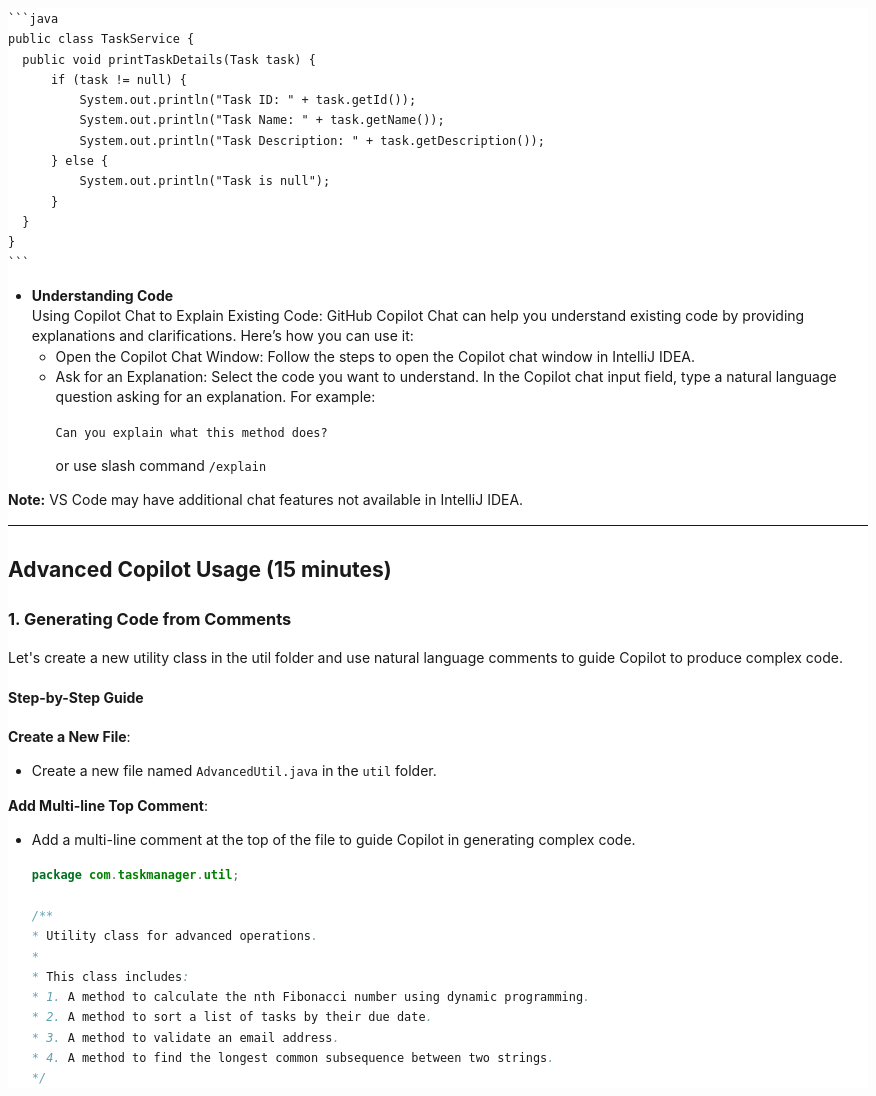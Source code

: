     ```java
    public class TaskService {
      public void printTaskDetails(Task task) {
          if (task != null) {
              System.out.println("Task ID: " + task.getId());
              System.out.println("Task Name: " + task.getName());
              System.out.println("Task Description: " + task.getDescription());
          } else {
              System.out.println("Task is null");
          }
      }
    }
    ```

- **Understanding Code**  
  Using Copilot Chat to Explain Existing Code:
  GitHub Copilot Chat can help you understand existing code by providing explanations and clarifications. Here’s how you can use it:
  - Open the Copilot Chat Window:
    Follow the steps to open the Copilot chat window in IntelliJ IDEA.
  - Ask for an Explanation:
    Select the code you want to understand.
    In the Copilot chat input field, type a natural language question asking for an explanation. For example:
    ```
    Can you explain what this method does?
    ```
    or use slash command `/explain`

**Note:** VS Code may have additional chat features not available in IntelliJ IDEA.

---

## Advanced Copilot Usage (15 minutes)

### 1. Generating Code from Comments

Let's create a new utility class in the util folder and use natural language comments to guide Copilot to produce complex code.

#### Step-by-Step Guide

**Create a New File**:
- Create a new file named `AdvancedUtil.java` in the `util` folder.

**Add Multi-line Top Comment**:
- Add a multi-line comment at the top of the file to guide Copilot in generating complex code.
    ```java
    package com.taskmanager.util;

    /**
    * Utility class for advanced operations.
    * 
    * This class includes:
    * 1. A method to calculate the nth Fibonacci number using dynamic programming.
    * 2. A method to sort a list of tasks by their due date.
    * 3. A method to validate an email address.
    * 4. A method to find the longest common subsequence between two strings.
    */
    ```
